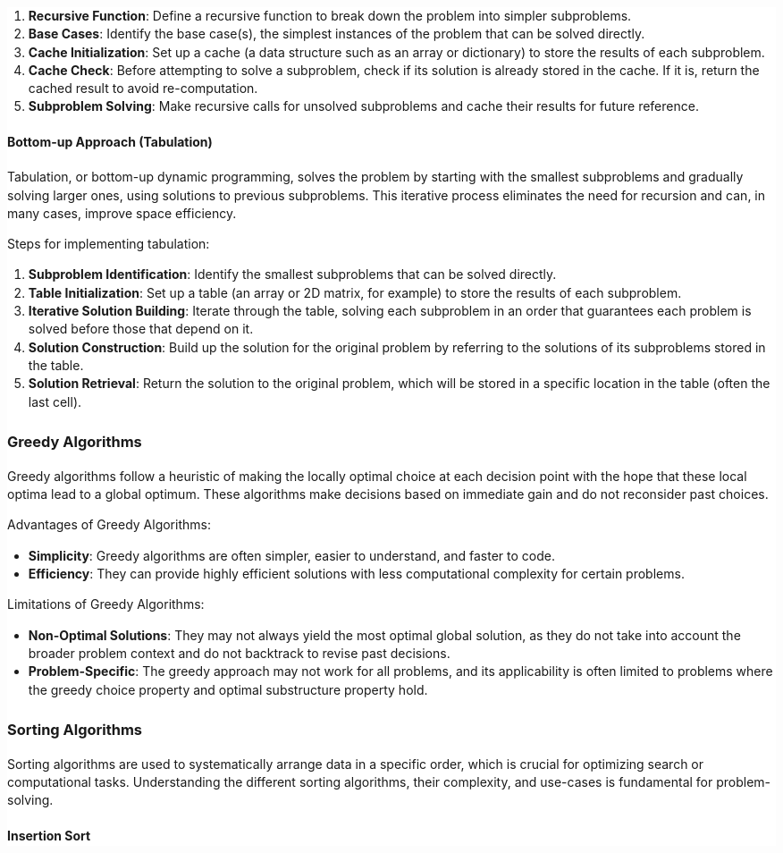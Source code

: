 1. **Recursive Function**: Define a recursive function to break down the problem into simpler subproblems.
2. **Base Cases**: Identify the base case(s), the simplest instances of the problem that can be solved directly.
3. **Cache Initialization**: Set up a cache (a data structure such as an array or dictionary) to store the results of each subproblem.
4. **Cache Check**: Before attempting to solve a subproblem, check if its solution is already stored in the cache. If it is, return the cached result to avoid re-computation.
5. **Subproblem Solving**: Make recursive calls for unsolved subproblems and cache their results for future reference.

#### Bottom-up Approach (Tabulation)

Tabulation, or bottom-up dynamic programming, solves the problem by starting with the smallest subproblems and gradually solving larger ones, using solutions to previous subproblems. This iterative process eliminates the need for recursion and can, in many cases, improve space efficiency.

Steps for implementing tabulation:

1. **Subproblem Identification**: Identify the smallest subproblems that can be solved directly.
2. **Table Initialization**: Set up a table (an array or 2D matrix, for example) to store the results of each subproblem.
3. **Iterative Solution Building**: Iterate through the table, solving each subproblem in an order that guarantees each problem is solved before those that depend on it.
4. **Solution Construction**: Build up the solution for the original problem by referring to the solutions of its subproblems stored in the table.
5. **Solution Retrieval**: Return the solution to the original problem, which will be stored in a specific location in the table (often the last cell).

### Greedy Algorithms

Greedy algorithms follow a heuristic of making the locally optimal choice at each decision point with the hope that these local optima lead to a global optimum. These algorithms make decisions based on immediate gain and do not reconsider past choices.

Advantages of Greedy Algorithms:

* **Simplicity**: Greedy algorithms are often simpler, easier to understand, and faster to code.
* **Efficiency**: They can provide highly efficient solutions with less computational complexity for certain problems.

Limitations of Greedy Algorithms:

* **Non-Optimal Solutions**: They may not always yield the most optimal global solution, as they do not take into account the broader problem context and do not backtrack to revise past decisions.
* **Problem-Specific**: The greedy approach may not work for all problems, and its applicability is often limited to problems where the greedy choice property and optimal substructure property hold.

### Sorting Algorithms

Sorting algorithms are used to systematically arrange data in a specific order, which is crucial for optimizing search or computational tasks. Understanding the different sorting algorithms, their complexity, and use-cases is fundamental for problem-solving.

#### Insertion Sort
